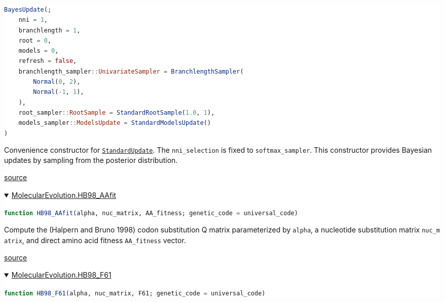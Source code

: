 ```julia
BayesUpdate(;
    nni = 1,
    branchlength = 1,
    root = 0,
    models = 0,
    refresh = false,
    branchlength_sampler::UnivariateSampler = BranchlengthSampler(
        Normal(0, 2),
        Normal(-1, 1),
    ),
    root_sampler::RootSample = StandardRootSample(1.0, 1),
    models_sampler::ModelsUpdate = StandardModelsUpdate()
)
```


Convenience constructor for [`StandardUpdate`](/api#MolecularEvolution.StandardUpdate). The `nni_selection` is fixed to `softmax_sampler`.  This constructor provides Bayesian updates by sampling from the posterior distribution.


<Badge type="info" class="source-link" text="source"><a href="https://github.com/MurrellGroup/MolecularEvolution.jl/blob/e2c752a0b1a5fa2ca25a6c4589b6e4bb030ee730/src/core/algorithms/AbstractUpdate.jl#L66-L83" target="_blank" rel="noreferrer">source</a></Badge>

</details>

<details class='jldocstring custom-block' open>
<summary><a id='MolecularEvolution.HB98_AAfit-Tuple{Any, Any, Any}' href='#MolecularEvolution.HB98_AAfit-Tuple{Any, Any, Any}'><span class="jlbinding">MolecularEvolution.HB98_AAfit</span></a> <Badge type="info" class="jlObjectType jlMethod" text="Method" /></summary>



```julia
function HB98_AAfit(alpha, nuc_matrix, AA_fitness; genetic_code = universal_code)
```


Compute the (Halpern and Bruno 1998) codon substitution Q matrix parameterized by `alpha`, a nucleotide substitution matrix `nuc_matrix`, and direct amino acid fitness `AA_fitness` vector.


<Badge type="info" class="source-link" text="source"><a href="https://github.com/MurrellGroup/MolecularEvolution.jl/blob/e2c752a0b1a5fa2ca25a6c4589b6e4bb030ee730/src/models/discrete_models/codon_models.jl#L304-L309" target="_blank" rel="noreferrer">source</a></Badge>

</details>

<details class='jldocstring custom-block' open>
<summary><a id='MolecularEvolution.HB98_F61-Tuple{Any, Any, Any}' href='#MolecularEvolution.HB98_F61-Tuple{Any, Any, Any}'><span class="jlbinding">MolecularEvolution.HB98_F61</span></a> <Badge type="info" class="jlObjectType jlMethod" text="Method" /></summary>



```julia
function HB98_F61(alpha, nuc_matrix, F61; genetic_code = universal_code)
```
